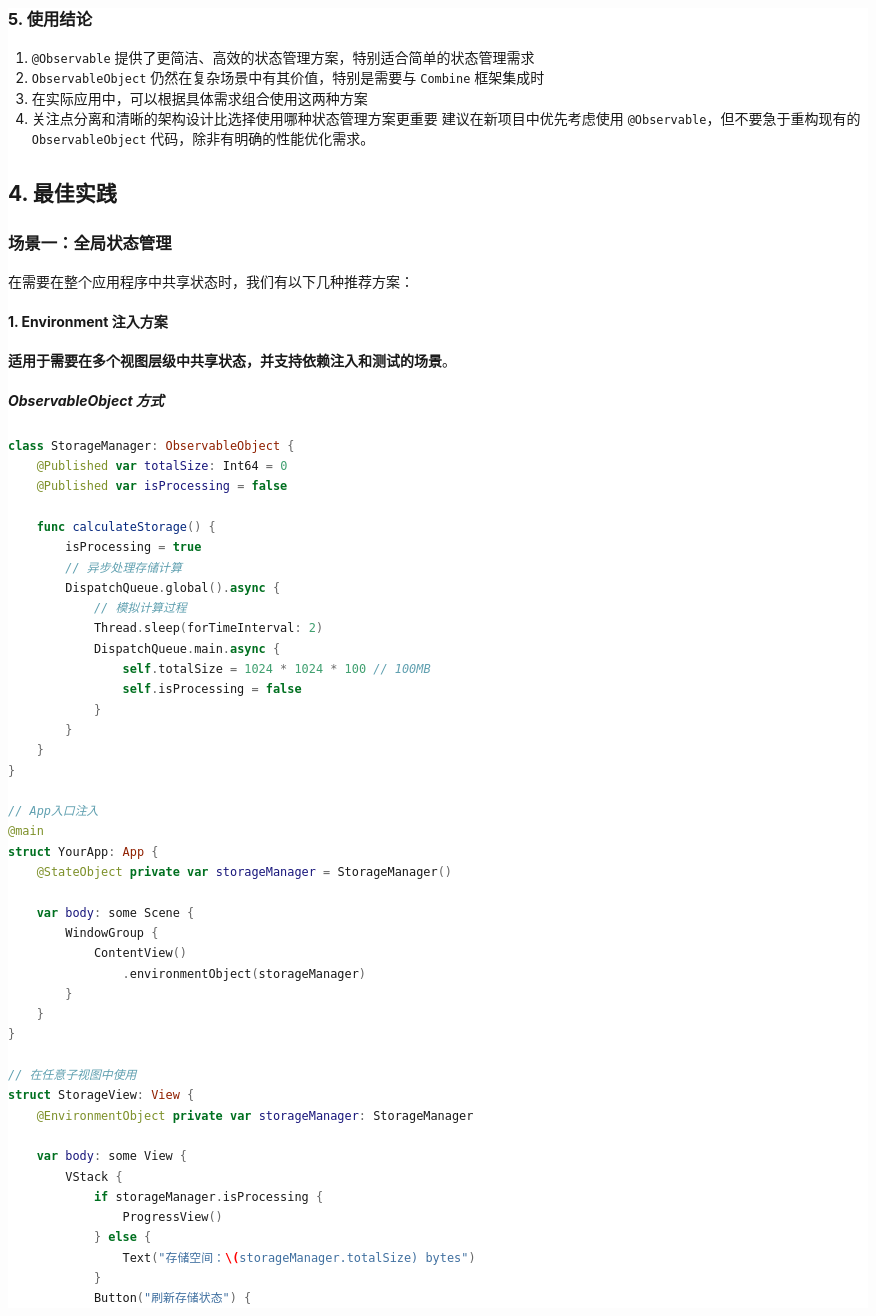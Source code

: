 ### 5. 使用结论

1. `@Observable` 提供了更简洁、高效的状态管理方案，特别适合简单的状态管理需求
2. `ObservableObject` 仍然在复杂场景中有其价值，特别是需要与 `Combine` 框架集成时
3. 在实际应用中，可以根据具体需求组合使用这两种方案
4. 关注点分离和清晰的架构设计比选择使用哪种状态管理方案更重要
   建议在新项目中优先考虑使用 `@Observable`，但不要急于重构现有的 `ObservableObject` 代码，除非有明确的性能优化需求。

## 4. 最佳实践

### 场景一：全局状态管理

在需要在整个应用程序中共享状态时，我们有以下几种推荐方案：

#### 1. Environment 注入方案

**适用于需要在多个视图层级中共享状态，并支持依赖注入和测试的场景**。

##### ObservableObject 方式

```swift
class StorageManager: ObservableObject {
    @Published var totalSize: Int64 = 0
    @Published var isProcessing = false

    func calculateStorage() {
        isProcessing = true
        // 异步处理存储计算
        DispatchQueue.global().async {
            // 模拟计算过程
            Thread.sleep(forTimeInterval: 2)
            DispatchQueue.main.async {
                self.totalSize = 1024 * 1024 * 100 // 100MB
                self.isProcessing = false
            }
        }
    }
}

// App入口注入
@main
struct YourApp: App {
    @StateObject private var storageManager = StorageManager()

    var body: some Scene {
        WindowGroup {
            ContentView()
                .environmentObject(storageManager)
        }
    }
}

// 在任意子视图中使用
struct StorageView: View {
    @EnvironmentObject private var storageManager: StorageManager

    var body: some View {
        VStack {
            if storageManager.isProcessing {
                ProgressView()
            } else {
                Text("存储空间：\(storageManager.totalSize) bytes")
            }
            Button("刷新存储状态") {
```